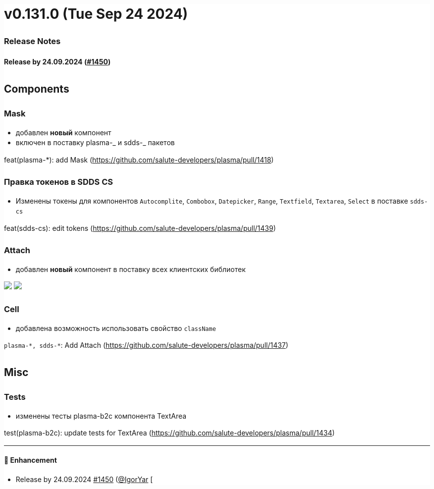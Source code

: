 
# v0.131.0 (Tue Sep 24 2024)

### Release Notes

#### Release by 24.09.2024 ([#1450](https://github.com/salute-developers/plasma/pull/1450))

## Components

### Mask

-   добавлен **новый** компонент
-   включен в поставку plasma-_ и sdds-_ пакетов

feat(plasma-\*): add Mask (https://github.com/salute-developers/plasma/pull/1418)

### Правка токенов в SDDS CS

-   Изменены токены для компонентов `Autocomplite`, `Combobox`, `Datepicker`, `Range`, `Textfield`, `Textarea`, `Select` в поставке `sdds-cs`

feat(sdds-cs): edit tokens (https://github.com/salute-developers/plasma/pull/1439)

### Attach

-   добавлен **новый** компонент в поставку всех клиентских библиотек

<img width="554" src="https://github.com/user-attachments/assets/0ede5244-018b-4801-9816-6d3f425a1ec5" />

<img width="296" src="https://github.com/user-attachments/assets/e86d1a79-13f9-430c-8c78-60da463bda6d" />

### Cell

-   добавлена возможность использовать свойство `className`

`plasma-*, sdds-*`: Add Attach (https://github.com/salute-developers/plasma/pull/1437)

## Misc

### Tests

-   изменены тесты plasma-b2c компонента TextArea

test(plasma-b2c): update tests for TextArea (https://github.com/salute-developers/plasma/pull/1434)

---

#### 🚀 Enhancement

-   Release by 24.09.2024 [#1450](https://github.com/salute-developers/plasma/pull/1450) ([@IgorYar](https://github.com/IgorYar) [
